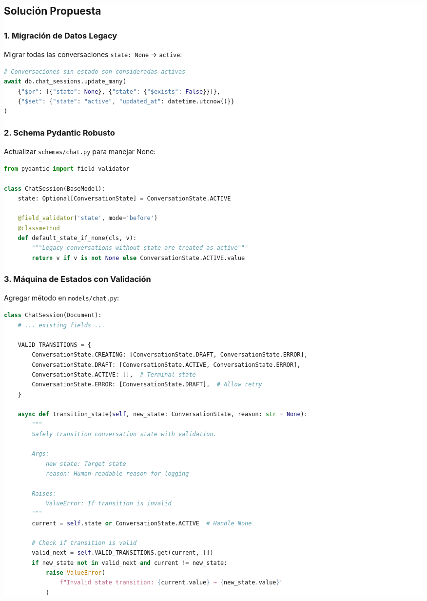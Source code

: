 ## Solución Propuesta

### 1. **Migración de Datos Legacy**

Migrar todas las conversaciones `state: None` → `active`:

```python
# Conversaciones sin estado son consideradas activas
await db.chat_sessions.update_many(
    {"$or": [{"state": None}, {"state": {"$exists": False}}]},
    {"$set": {"state": "active", "updated_at": datetime.utcnow()}}
)
```

### 2. **Schema Pydantic Robusto**

Actualizar `schemas/chat.py` para manejar None:

```python
from pydantic import field_validator

class ChatSession(BaseModel):
    state: Optional[ConversationState] = ConversationState.ACTIVE

    @field_validator('state', mode='before')
    @classmethod
    def default_state_if_none(cls, v):
        """Legacy conversations without state are treated as active"""
        return v if v is not None else ConversationState.ACTIVE.value
```

### 3. **Máquina de Estados con Validación**

Agregar método en `models/chat.py`:

```python
class ChatSession(Document):
    # ... existing fields ...

    VALID_TRANSITIONS = {
        ConversationState.CREATING: [ConversationState.DRAFT, ConversationState.ERROR],
        ConversationState.DRAFT: [ConversationState.ACTIVE, ConversationState.ERROR],
        ConversationState.ACTIVE: [],  # Terminal state
        ConversationState.ERROR: [ConversationState.DRAFT],  # Allow retry
    }

    async def transition_state(self, new_state: ConversationState, reason: str = None):
        """
        Safely transition conversation state with validation.

        Args:
            new_state: Target state
            reason: Human-readable reason for logging

        Raises:
            ValueError: If transition is invalid
        """
        current = self.state or ConversationState.ACTIVE  # Handle None

        # Check if transition is valid
        valid_next = self.VALID_TRANSITIONS.get(current, [])
        if new_state not in valid_next and current != new_state:
            raise ValueError(
                f"Invalid state transition: {current.value} → {new_state.value}"
            )
```